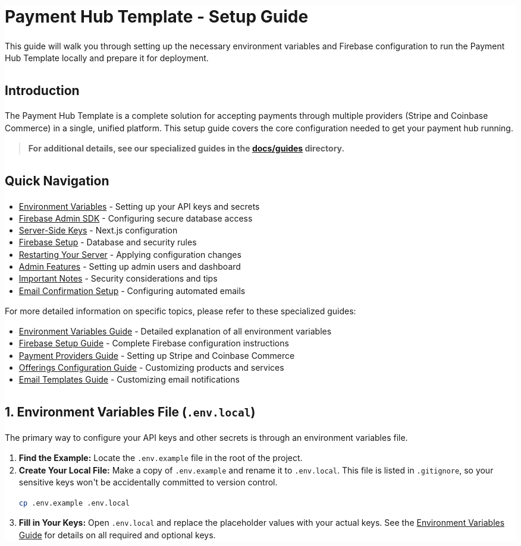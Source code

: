# Payment Hub Template - Setup Guide

This guide will walk you through setting up the necessary environment variables and Firebase configuration to run the Payment Hub Template locally and prepare it for deployment.

## Introduction

The Payment Hub Template is a complete solution for accepting payments through multiple providers (Stripe and Coinbase Commerce) in a single, unified platform. This setup guide covers the core configuration needed to get your payment hub running.

> **For additional details, see our specialized guides in the [docs/guides](./guides) directory.**

## Quick Navigation

- [Environment Variables](#1-environment-variables-file-envlocal) - Setting up your API keys and secrets
- [Firebase Admin SDK](#2-firebase-admin-sdk-setup-critical-for-security) - Configuring secure database access
- [Server-Side Keys](#3-server-side-keys--nextconfigmjs) - Next.js configuration
- [Firebase Setup](#4-firebase-setup) - Database and security rules
- [Restarting Your Server](#5-restart-your-server) - Applying configuration changes
- [Admin Features](#6-admin-features) - Setting up admin users and dashboard
- [Important Notes](#7-important-notes) - Security considerations and tips
- [Email Confirmation Setup](#8-optional-email-confirmation-setup-resend) - Configuring automated emails

For more detailed information on specific topics, please refer to these specialized guides:

- [Environment Variables Guide](./guides/environment-variables.md) - Detailed explanation of all environment variables
- [Firebase Setup Guide](./guides/firebase-setup.md) - Complete Firebase configuration instructions
- [Payment Providers Guide](./guides/payment-providers.md) - Setting up Stripe and Coinbase Commerce
- [Offerings Configuration Guide](./guides/offerings-configuration.md) - Customizing products and services
- [Email Templates Guide](./guides/email-templates.md) - Customizing email notifications

## 1. Environment Variables File (`.env.local`)

The primary way to configure your API keys and other secrets is through an environment variables file.

1.  **Find the Example:** Locate the `.env.example` file in the root of the project.
2.  **Create Your Local File:** Make a copy of `.env.example` and rename it to `.env.local`. This file is listed in `.gitignore`, so your sensitive keys won't be accidentally committed to version control.
    ```bash
    cp .env.example .env.local
    ```
3.  **Fill in Your Keys:** Open `.env.local` and replace the placeholder values with your actual keys. See the [Environment Variables Guide](./guides/environment-variables.md) for details on all required and optional keys.
